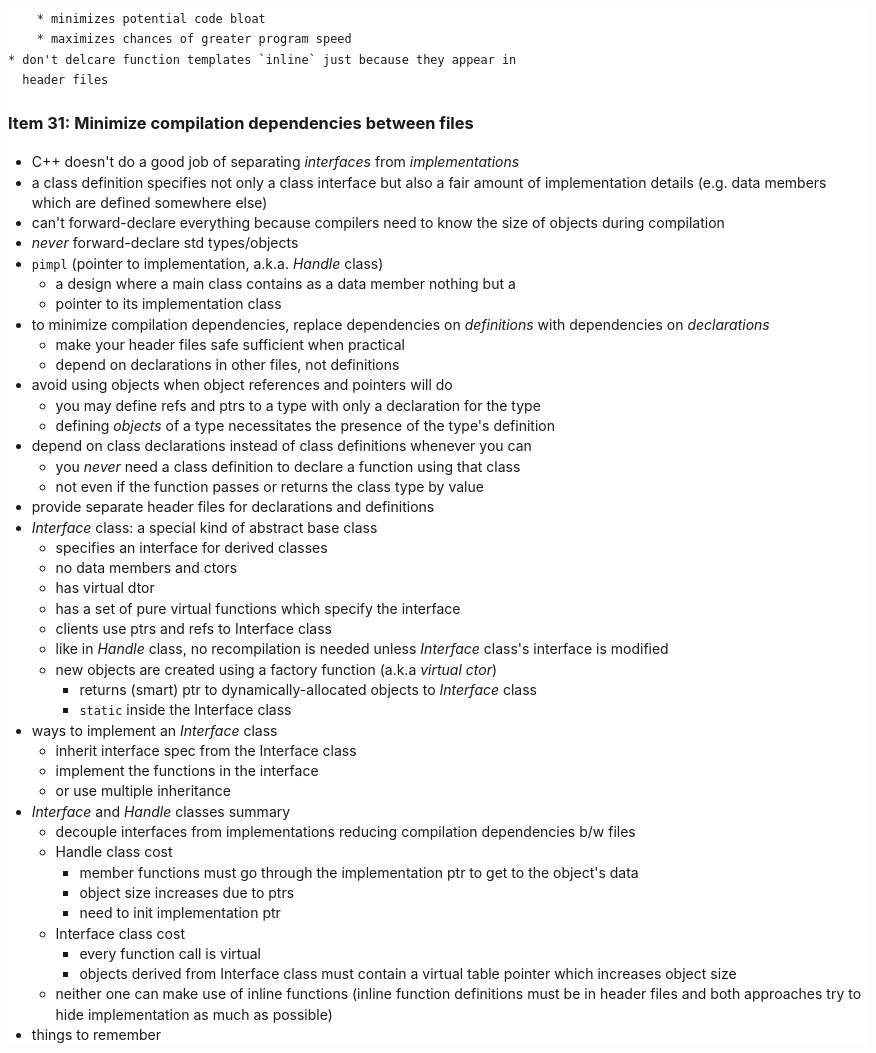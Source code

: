         * minimizes potential code bloat
        * maximizes chances of greater program speed
    * don't delcare function templates `inline` just because they appear in
      header files

### Item 31: Minimize compilation dependencies between files

* C++ doesn't do a good job of separating *interfaces* from *implementations*
* a class definition specifies not only a class interface but also a fair
  amount of implementation details (e.g. data members which are defined
  somewhere else)
* can't forward-declare everything because compilers need to know the size of
  objects during compilation
* *never* forward-declare std types/objects
* `pimpl` (pointer to implementation, a.k.a. *Handle* class)
    * a design where a main class contains as a data member nothing but a
    * pointer to its implementation class
* to minimize compilation dependencies, replace dependencies on *definitions*
  with dependencies on *declarations*
    * make your header files safe sufficient when practical
    * depend on declarations in other files, not definitions
* avoid using objects when object references and pointers will do
    * you may define refs and ptrs to a type with only a declaration for the
      type
    * defining *objects* of a type necessitates the presence of the type's
      definition
* depend on class declarations instead of class definitions whenever you can
    * you *never* need a class definition to declare a function using that
        class
    * not even if the function passes or returns the class type by value
* provide separate header files for declarations and definitions
* *Interface* class: a special kind of abstract base class
    * specifies an interface for derived classes
    * no data members and ctors
    * has virtual dtor
    * has a set of pure virtual functions which specify the interface
    * clients use ptrs and refs to Interface class
    * like in *Handle* class, no recompilation is needed unless *Interface*
      class's interface is modified
    * new objects are created using a factory function (a.k.a *virtual ctor*)
        * returns (smart) ptr to dynamically-allocated objects to *Interface*
          class
        * `static` inside the Interface class
* ways to implement an *Interface* class
    * inherit interface spec from the Interface class
    * implement the functions in the interface
    * or use multiple inheritance
* *Interface* and *Handle* classes summary
    * decouple interfaces from implementations reducing compilation
      dependencies b/w files
    * Handle class cost
        * member functions must go through the implementation ptr to get to the
          object's data
        * object size increases due to ptrs
        * need to init implementation ptr
    * Interface class cost
        * every function call is virtual
        * objects derived from Interface class must contain a virtual table
          pointer which increases object size
    * neither one can make use of inline functions (inline function definitions
      must be in header files and both approaches try to hide implementation
      as much as possible)
* things to remember